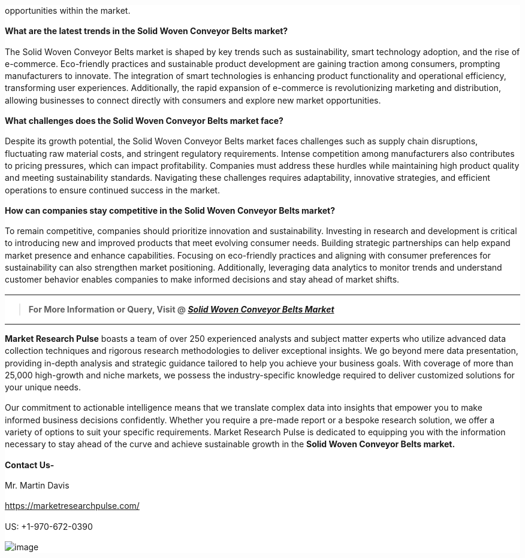 opportunities within the market.</p><p><strong>What are the latest trends in the Solid Woven Conveyor Belts market?</strong></p><p>The Solid Woven Conveyor Belts market is shaped by key trends such as sustainability, smart technology adoption, and the rise of e-commerce. Eco-friendly practices and sustainable product development are gaining traction among consumers, prompting manufacturers to innovate. The integration of smart technologies is enhancing product functionality and operational efficiency, transforming user experiences. Additionally, the rapid expansion of e-commerce is revolutionizing marketing and distribution, allowing businesses to connect directly with consumers and explore new market opportunities.</p><p><strong>What challenges does the Solid Woven Conveyor Belts market face?</strong></p><p>Despite its growth potential, the Solid Woven Conveyor Belts market faces challenges such as supply chain disruptions, fluctuating raw material costs, and stringent regulatory requirements. Intense competition among manufacturers also contributes to pricing pressures, which can impact profitability. Companies must address these hurdles while maintaining high product quality and meeting sustainability standards. Navigating these challenges requires adaptability, innovative strategies, and efficient operations to ensure continued success in the market.</p><p><strong>How can companies stay competitive in the Solid Woven Conveyor Belts market?</strong></p><p>To remain competitive, companies should prioritize innovation and sustainability. Investing in research and development is critical to introducing new and improved products that meet evolving consumer needs. Building strategic partnerships can help expand market presence and enhance capabilities. Focusing on eco-friendly practices and aligning with consumer preferences for sustainability can also strengthen market positioning. Additionally, leveraging data analytics to monitor trends and understand customer behavior enables companies to make informed decisions and stay ahead of market shifts.</p><hr /><blockquote><p><strong>For More Information or Query, Visit @&nbsp;<em><a href="https://marketresearchpulse.com/report/47843/solid-woven-conveyor-belts-market?utm_source=Linkedin&utm_medium=0119">Solid Woven Conveyor Belts Market</a></em></strong></p></blockquote><hr /><p><strong>Market Research Pulse</strong> boasts a team of over 250 experienced analysts and subject matter experts who utilize advanced data collection techniques and rigorous research methodologies to deliver exceptional insights. We go beyond mere data presentation, providing in-depth analysis and strategic guidance tailored to help you achieve your business goals. With coverage of more than 25,000 high-growth and niche markets, we possess the industry-specific knowledge required to deliver customized solutions for your unique needs.</p><p>Our commitment to actionable intelligence means that we translate complex data into insights that empower you to make informed business decisions confidently. Whether you require a pre-made report or a bespoke research solution, we offer a variety of options to suit your specific requirements. Market Research Pulse is dedicated to equipping you with the information necessary to stay ahead of the curve and achieve sustainable growth in the <strong>Solid Woven Conveyor Belts market.</strong></p><p><strong>Contact Us-</strong></p><p>Mr. Martin Davis</p><p>https://marketresearchpulse.com/</p><p>US: +1-970-672-0390</p>
![image](https://github.com/user-attachments/assets/60c95854-1746-4440-81fd-910e9077a1ed)
